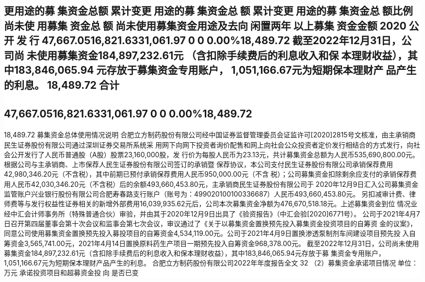 更用途的募
集资金总额
累计变更
用途的募
集资金总
额
累计变更
用途的募
集资金总
额比例
尚未使
用募集
资金总
额
尚未使用募集资金用途及去向
闲置两年
以上募集
资金金额
2020
公
开
发
行
47,667.0516,821.6331,061.97
0
0
0.00%18,489.72
截至2022年12月31日，公司尚
未使用募集资金184,897,232.61元
（含扣除手续费后的利息收入和保
本理财收益），其中183,846,065.94
元存放于募集资金专用账户，
1,051,166.67元为短期保本理财产
品产生的利息。
18,489.72
合计
--
47,667.0516,821.6331,061.97
0
0
0.00%18,489.72
--
18,489.72
募集资金总体使用情况说明
合肥立方制药股份有限公司经中国证券监督管理委员会证监许可[2020]2815号文核准，由主承销商民生证券股份有限公司通过深圳证券交易所系统采
用网下向网下投资者询价配售和网上向社会公众投资者定价发行相结合的方式发行，向社会公开发行了人民币普通股（A股）股票23,160,000股，发
行价为每股人民币为23.13元，共计募集资金总额为人民币535,690,800.00元。根据公司与主承销商、上市保荐人民生证券股份有限公司签订的承销暨
保荐协议，本公司支付民生证券股份有限公司承销保荐费用42,980,346.20元（不含税），其中前期已预付承销保荐费用人民币950,000.00元（不含
税）；公司募集资金扣除剩余应支付的承销保荐费用人民币42,030,346.20元（不含税）后的余额493,660,453.80元，主承销商民生证券股份有限公司于
2020年12月9日汇入公司募集资金监管账户兴业银行股份有限公司合肥寿春路支行账户（账号为：499020100100336687）人民币493,660,453.80元。
另扣减审计费、律师费等与发行权益性证券相关的新增外部费用16,039,935.62元后，公司本次募集资金净额为476,670,518.18元。上述募集资金到位
情况业经中汇会计师事务所（特殊普通合伙）审验，并由其于2020年12月9日出具了《验资报告》（中汇会验[2020]6771号）。
公司于2021年4月7日召开第四届董事会第十次会议和监事会第七次会议，审议通过了《关于以募集资金置换预先投入募集资金投资项目的自筹资
金的议案》，同意公司使用募集资金置换预先投入募投项目的自筹资金4,534,119.00元。公司于2021年4月9日置换渗透泵制剂车间建设项目预先投
入自筹资金3,565,741.00元，2021年4月14日置换原料药生产项目一期预先投入自筹资金968,378.00元。
截至2022年12月31日，公司尚未使用募集资金184,897,232.61元（含扣除手续费后的利息收入和保本理财收益），其中183,846,065.94元存放于募
集资金专用账户，1,051,166.67元为短期保本理财产品产生的利息。
合肥立方制药股份有限公司2022年年度报告全文
32
（2）募集资金承诺项目情况
单位：万元
承诺投资项目和超募资金投
向
是否已变